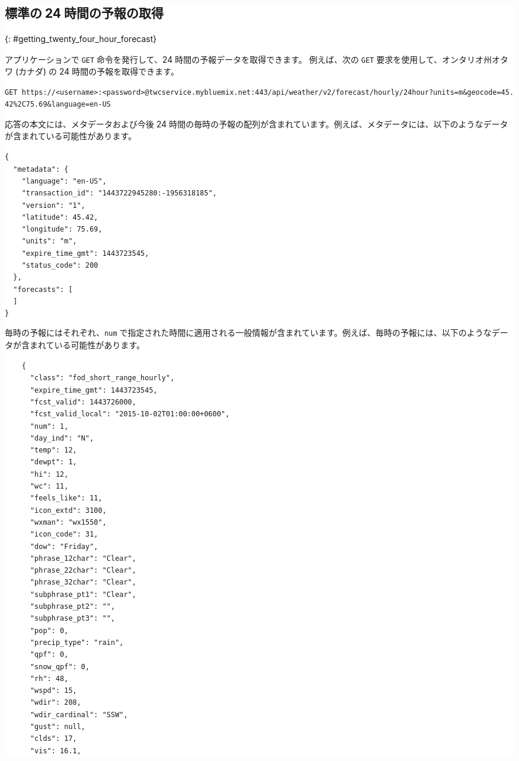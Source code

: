 ## 標準の 24 時間の予報の取得
{: #getting_twenty_four_hour_forecast}

アプリケーションで `GET` 命令を発行して、24 時間の予報データを取得できます。
例えば、次の `GET` 要求を使用して、オンタリオ州オタワ (カナダ) の 24 時間の予報を取得できます。

```
GET https://<username>:<password>@twcservice.mybluemix.net:443/api/weather/v2/forecast/hourly/24hour?units=m&geocode=45.42%2C75.69&language=en-US
```

応答の本文には、メタデータおよび今後 24 時間の毎時の予報の配列が含まれています。例えば、メタデータには、以下のようなデータが含まれている可能性があります。

```
{
  "metadata": {
    "language": "en-US",
    "transaction_id": "1443722945280:-1956318185",
    "version": "1",
    "latitude": 45.42,
    "longitude": 75.69,
    "units": "m",
    "expire_time_gmt": 1443723545,
    "status_code": 200
  },
  "forecasts": [
  ]
}
```

毎時の予報にはそれぞれ、`num` で指定された時間に適用される一般情報が含まれています。例えば、毎時の予報には、以下のようなデータが含まれている可能性があります。

```
    {
      "class": "fod_short_range_hourly",
      "expire_time_gmt": 1443723545,
      "fcst_valid": 1443726000,
      "fcst_valid_local": "2015-10-02T01:00:00+0600",
      "num": 1,
      "day_ind": "N",
      "temp": 12,
      "dewpt": 1,
      "hi": 12,
      "wc": 11,
      "feels_like": 11,
      "icon_extd": 3100,
      "wxman": "wx1550",
      "icon_code": 31,
      "dow": "Friday",
      "phrase_12char": "Clear",
      "phrase_22char": "Clear",
      "phrase_32char": "Clear",
      "subphrase_pt1": "Clear",
      "subphrase_pt2": "",
      "subphrase_pt3": "",
      "pop": 0,
      "precip_type": "rain",
      "qpf": 0,
      "snow_qpf": 0,
      "rh": 48,
      "wspd": 15,
      "wdir": 208,
      "wdir_cardinal": "SSW",
      "gust": null,
      "clds": 17,
      "vis": 16.1,
```